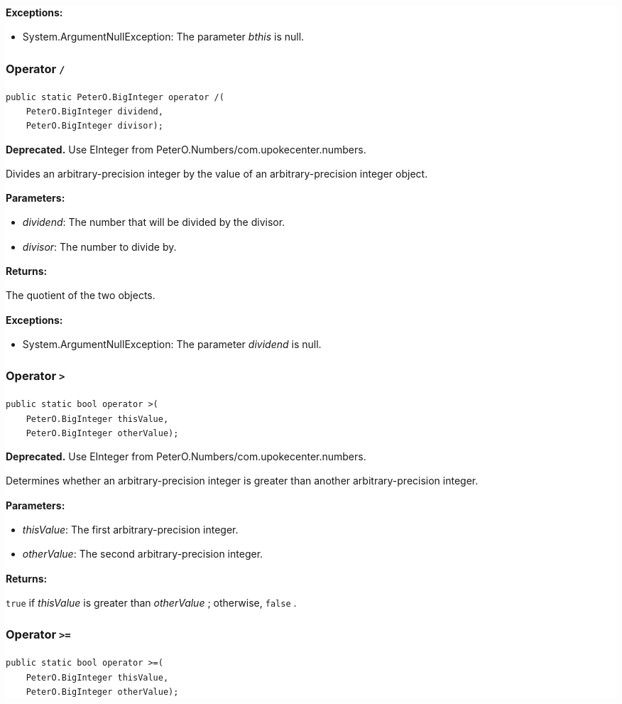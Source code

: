 <b>Exceptions:</b>

 * System.ArgumentNullException:
The parameter <i>bthis</i>
 is null.

### Operator `/`

    public static PeterO.BigInteger operator /(
        PeterO.BigInteger dividend,
        PeterO.BigInteger divisor);

<b>Deprecated.</b> Use EInteger from PeterO.Numbers/com.upokecenter.numbers.

Divides an arbitrary-precision integer by the value of an arbitrary-precision integer object.

<b>Parameters:</b>

 * <i>dividend</i>: The number that will be divided by the divisor.

 * <i>divisor</i>: The number to divide by.

<b>Returns:</b>

The quotient of the two objects.

<b>Exceptions:</b>

 * System.ArgumentNullException:
The parameter <i>dividend</i>
 is null.

### Operator `>`

    public static bool operator >(
        PeterO.BigInteger thisValue,
        PeterO.BigInteger otherValue);

<b>Deprecated.</b> Use EInteger from PeterO.Numbers/com.upokecenter.numbers.

Determines whether an arbitrary-precision integer is greater than another arbitrary-precision integer.

<b>Parameters:</b>

 * <i>thisValue</i>: The first arbitrary-precision integer.

 * <i>otherValue</i>: The second arbitrary-precision integer.

<b>Returns:</b>

 `true`  if  <i>thisValue</i>
 is greater than <i>otherValue</i>
 ; otherwise,  `false` .

### Operator `>=`

    public static bool operator >=(
        PeterO.BigInteger thisValue,
        PeterO.BigInteger otherValue);
